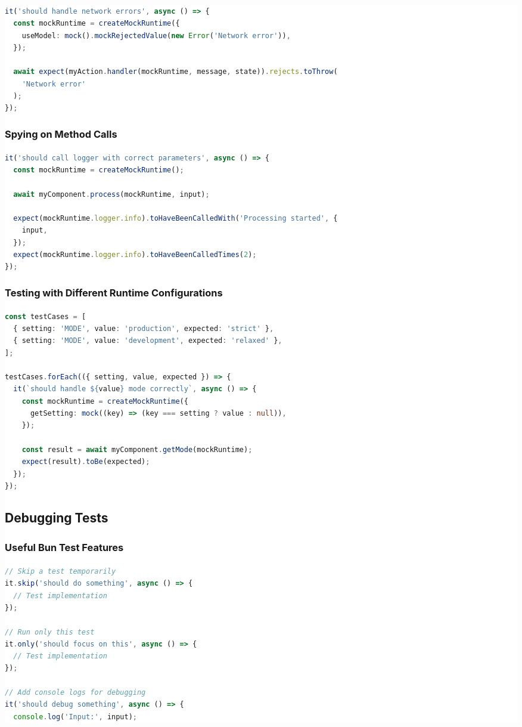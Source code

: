 ```typescript
it('should handle network errors', async () => {
  const mockRuntime = createMockRuntime({
    useModel: mock().mockRejectedValue(new Error('Network error')),
  });

  await expect(myAction.handler(mockRuntime, message, state)).rejects.toThrow(
    'Network error'
  );
});
```

### Spying on Method Calls

```typescript
it('should call logger with correct parameters', async () => {
  const mockRuntime = createMockRuntime();

  await myComponent.process(mockRuntime, input);

  expect(mockRuntime.logger.info).toHaveBeenCalledWith('Processing started', {
    input,
  });
  expect(mockRuntime.logger.info).toHaveBeenCalledTimes(2);
});
```

### Testing with Different Runtime Configurations

```typescript
const testCases = [
  { setting: 'MODE', value: 'production', expected: 'strict' },
  { setting: 'MODE', value: 'development', expected: 'relaxed' },
];

testCases.forEach(({ setting, value, expected }) => {
  it(`should handle ${value} mode correctly`, async () => {
    const mockRuntime = createMockRuntime({
      getSetting: mock((key) => (key === setting ? value : null)),
    });

    const result = await myComponent.getMode(mockRuntime);
    expect(result).toBe(expected);
  });
});
```

## Debugging Tests

### Useful Bun Test Features

```typescript
// Skip a test temporarily
it.skip('should do something', async () => {
  // Test implementation
});

// Run only this test
it.only('should focus on this', async () => {
  // Test implementation
});

// Add console logs for debugging
it('should debug something', async () => {
  console.log('Input:', input);
```